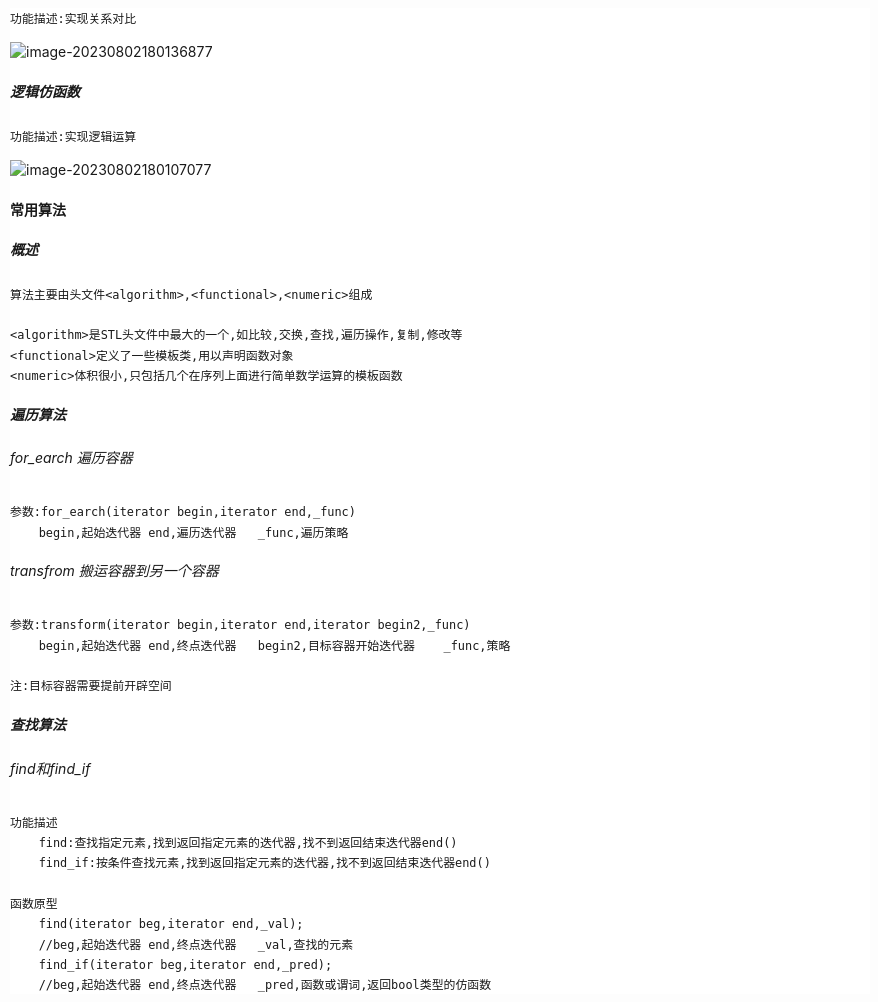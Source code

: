 ```
功能描述:实现关系对比
```

![image-20230802180136877](C:\Users\82765\AppData\Roaming\Typora\typora-user-images\image-20230802180136877.png)

##### 逻辑仿函数

```
功能描述:实现逻辑运算
```

![image-20230802180107077](C:\Users\82765\AppData\Roaming\Typora\typora-user-images\image-20230802180107077.png)

#### 常用算法

##### 概述

```
算法主要由头文件<algorithm>,<functional>,<numeric>组成

<algorithm>是STL头文件中最大的一个,如比较,交换,查找,遍历操作,复制,修改等
<functional>定义了一些模板类,用以声明函数对象
<numeric>体积很小,只包括几个在序列上面进行简单数学运算的模板函数
```

##### 遍历算法

###### for_earch	遍历容器

```
参数:for_earch(iterator begin,iterator end,_func)
	begin,起始迭代器	end,遍历迭代器	_func,遍历策略
```

###### transfrom	搬运容器到另一个容器

```
参数:transform(iterator begin,iterator end,iterator begin2,_func)
	begin,起始迭代器	end,终点迭代器	begin2,目标容器开始迭代器	_func,策略

注:目标容器需要提前开辟空间
```

##### 查找算法

###### find和find_if

```
功能描述
	find:查找指定元素,找到返回指定元素的迭代器,找不到返回结束迭代器end()
	find_if:按条件查找元素,找到返回指定元素的迭代器,找不到返回结束迭代器end()
	
函数原型
	find(iterator beg,iterator end,_val);
	//beg,起始迭代器	end,终点迭代器	_val,查找的元素
	find_if(iterator beg,iterator end,_pred);
	//beg,起始迭代器	end,终点迭代器	_pred,函数或谓词,返回bool类型的仿函数
```
